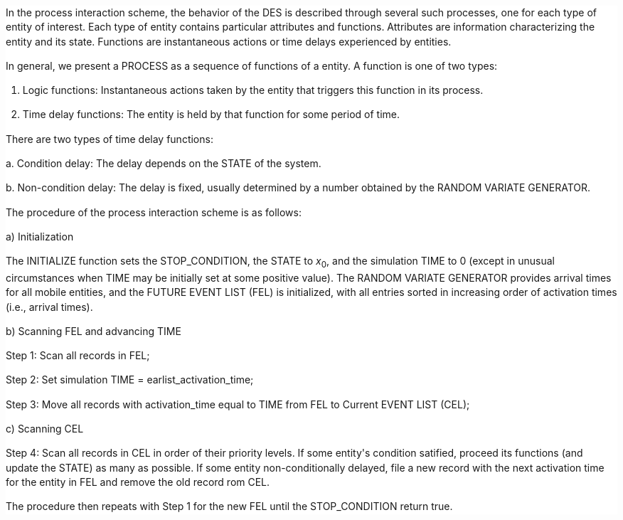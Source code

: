 In the process interaction scheme, the behavior of the DES is described through several such processes, one for each type of entity of interest. Each type of entity contains particular attributes and functions. Attributes are information characterizing the entity and its state. Functions are instantaneous actions or time delays experienced by entities.

In general, we present a PROCESS as a sequence of functions of a entity. A function is one of two types:

1. Logic functions: Instantaneous actions taken by the entity that triggers this function in its process. 

2. Time delay functions: The entity is held by that function for some period of time.

There are two types of time delay functions:

a. Condition delay: The delay depends on the STATE of the system.

b. Non-condition delay: The delay is fixed, usually determined by a number obtained by the RANDOM VARIATE GENERATOR. 

The procedure of the process interaction scheme is as follows:

a) Initialization

The INITIALIZE function sets the STOP_CONDITION, the STATE to $x_0$, and the simulation TIME to $0$ (except in unusual circumstances when TIME may be initially set at some positive value). The RANDOM VARIATE GENERATOR provides arrival times for all mobile entities, and the FUTURE EVENT LIST (FEL) is initialized, with all entries sorted in increasing order of activation times (i.e., arrival times).

b) Scanning FEL and advancing TIME

Step 1: Scan all records in FEL;

Step 2: Set simulation TIME = earlist_activation_time;

Step 3: Move all records with activation_time equal to TIME from FEL to Current EVENT LIST (CEL);

c) Scanning CEL

Step 4: Scan all records in CEL in order of their priority levels. If some entity's condition satified, proceed its functions (and update the STATE) as many as possible. If some entity non-conditionally delayed, file a new record with the next activation time for the entity in FEL and remove the old record rom CEL.   

The procedure then repeats with Step 1 for the new FEL until the STOP_CONDITION return true.
